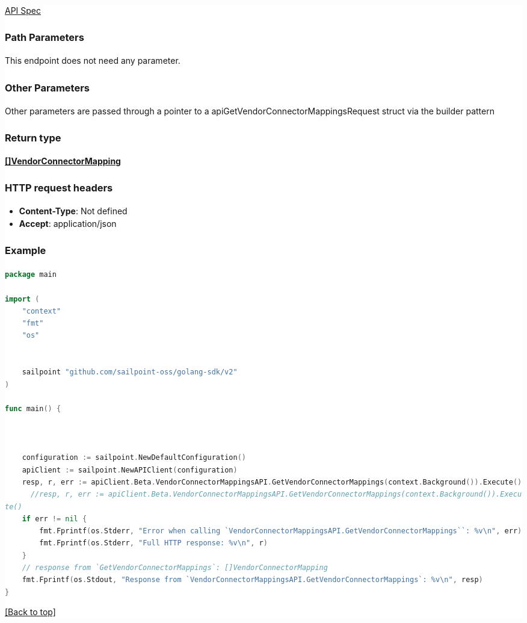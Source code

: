 [API Spec](https://developer.sailpoint.com/docs/api/beta/get-vendor-connector-mappings)

### Path Parameters

This endpoint does not need any parameter.

### Other Parameters

Other parameters are passed through a pointer to a apiGetVendorConnectorMappingsRequest struct via the builder pattern

### Return type

[**[]VendorConnectorMapping**](../models/vendor-connector-mapping)

### HTTP request headers

- **Content-Type**: Not defined
- **Accept**: application/json

### Example

```go
package main

import (
	"context"
	"fmt"
	"os"


	sailpoint "github.com/sailpoint-oss/golang-sdk/v2"
)

func main() {



    configuration := sailpoint.NewDefaultConfiguration()
    apiClient := sailpoint.NewAPIClient(configuration)
    resp, r, err := apiClient.Beta.VendorConnectorMappingsAPI.GetVendorConnectorMappings(context.Background()).Execute()
	  //resp, r, err := apiClient.Beta.VendorConnectorMappingsAPI.GetVendorConnectorMappings(context.Background()).Execute()
    if err != nil {
	    fmt.Fprintf(os.Stderr, "Error when calling `VendorConnectorMappingsAPI.GetVendorConnectorMappings``: %v\n", err)
	    fmt.Fprintf(os.Stderr, "Full HTTP response: %v\n", r)
    }
    // response from `GetVendorConnectorMappings`: []VendorConnectorMapping
    fmt.Fprintf(os.Stdout, "Response from `VendorConnectorMappingsAPI.GetVendorConnectorMappings`: %v\n", resp)
}
```

[[Back to top]](#)
